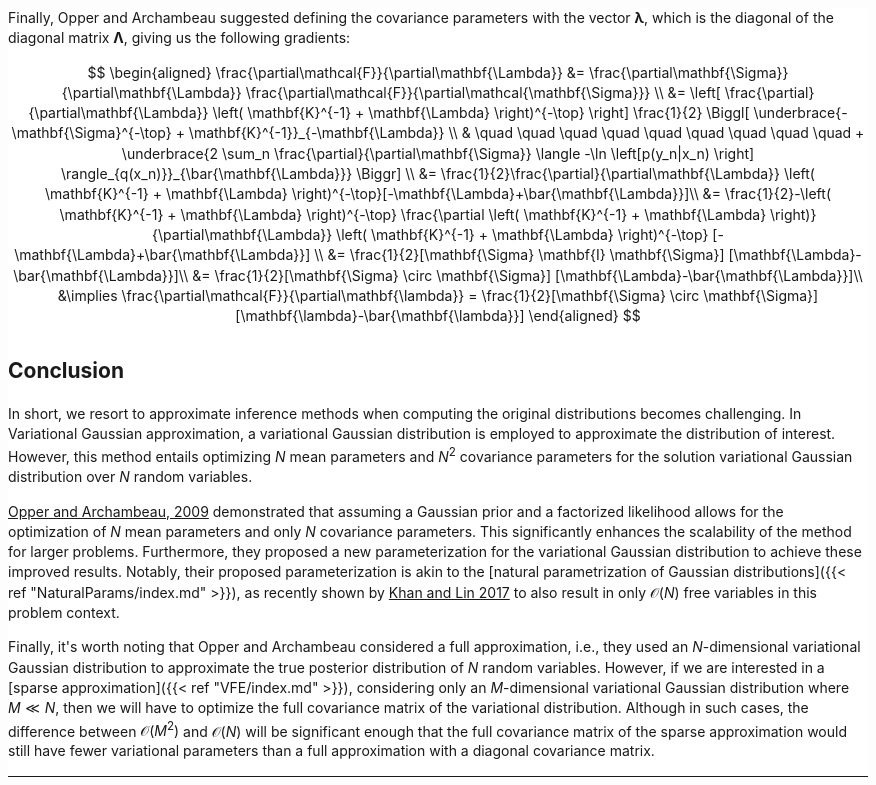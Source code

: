 Finally, Opper and Archambeau suggested defining the covariance parameters with the vector $\mathbf{\lambda}$, which is the diagonal of the diagonal matrix $\mathbf{\Lambda}$, giving us the following gradients:

$$
\begin{aligned}
\frac{\partial\mathcal{F}}{\partial\mathbf{\Lambda}} &= \frac{\partial\mathbf{\Sigma}}{\partial\mathbf{\Lambda}} \frac{\partial\mathcal{F}}{\partial\mathcal{\mathbf{\Sigma}}} \\
&= \left[ \frac{\partial}{\partial\mathbf{\Lambda}} \left( \mathbf{K}^{-1} + \mathbf{\Lambda} \right)^{-\top} \right] \frac{1}{2} \Biggl[ \underbrace{- \mathbf{\Sigma}^{-\top} + \mathbf{K}^{-1}}_{-\mathbf{\Lambda}} \\
& \quad \quad \quad \quad \quad \quad \quad \quad \quad + \underbrace{2 \sum_n \frac{\partial}{\partial\mathbf{\Sigma}} \langle -\ln \left[p(y_n|x_n) \right] \rangle_{q(x_n)}}_{\bar{\mathbf{\Lambda}}} \Biggr] \\
&= \frac{1}{2}\frac{\partial}{\partial\mathbf{\Lambda}} \left( \mathbf{K}^{-1} + \mathbf{\Lambda} \right)^{-\top}[-\mathbf{\Lambda}+\bar{\mathbf{\Lambda}}]\\
&= \frac{1}{2}-\left( \mathbf{K}^{-1} + \mathbf{\Lambda} \right)^{-\top} \frac{\partial \left( \mathbf{K}^{-1} + \mathbf{\Lambda} \right)}{\partial\mathbf{\Lambda}} \left( \mathbf{K}^{-1} + \mathbf{\Lambda} \right)^{-\top} [-\mathbf{\Lambda}+\bar{\mathbf{\Lambda}}] \\
&= \frac{1}{2}[\mathbf{\Sigma} \mathbf{I} \mathbf{\Sigma}] [\mathbf{\Lambda}-\bar{\mathbf{\Lambda}}]\\
&= \frac{1}{2}[\mathbf{\Sigma} \circ \mathbf{\Sigma}] [\mathbf{\Lambda}-\bar{\mathbf{\Lambda}}]\\
&\implies \frac{\partial\mathcal{F}}{\partial\mathbf{\lambda}} = \frac{1}{2}[\mathbf{\Sigma} \circ \mathbf{\Sigma}] [\mathbf{\lambda}-\bar{\mathbf{\lambda}}]
\end{aligned}
$$

## Conclusion

In short, we resort to approximate inference methods when computing the original distributions becomes challenging. In Variational Gaussian approximation, a variational Gaussian distribution is employed to approximate the distribution of interest. However, this method entails optimizing $N$ mean parameters and $N^2$ covariance parameters for the solution variational Gaussian distribution over $N$ random variables.

[Opper and Archambeau, 2009](https://direct.mit.edu/neco/article-abstract/21/3/786/7385/The-Variational-Gaussian-Approximation-Revisited?redirectedFrom=fulltext) demonstrated that assuming a Gaussian prior and a factorized likelihood allows for the optimization of $N$ mean parameters and only $N$ covariance parameters. This significantly enhances the scalability of the method for larger problems. Furthermore, they proposed a new parameterization for the variational Gaussian distribution to achieve these improved results. Notably, their proposed parameterization is akin to the [natural parametrization of Gaussian distributions]({{< ref "NaturalParams/index.md" >}}), as recently shown by [Khan and Lin 2017](https://arxiv.org/abs/1703.04265) to also result in only $\mathcal{O}(N)$ free variables in this problem context. 

Finally, it's worth noting that Opper and Archambeau considered a full approximation, i.e., they used an $N$-dimensional variational Gaussian distribution to approximate the true posterior distribution of $N$ random variables. However, if we are interested in a [sparse approximation]({{< ref "VFE/index.md" >}}), considering only an $M$-dimensional variational Gaussian distribution where $M\ll N$, then we will have to optimize the full covariance matrix of the variational distribution. Although in such cases, the difference between $\mathcal{O}(M^2)$ and $\mathcal{O}(N)$ will be significant enough that the full covariance matrix of the sparse approximation would still have fewer variational parameters than a full approximation with a diagonal covariance matrix.

---
